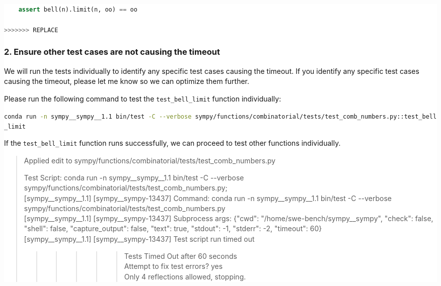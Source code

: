 ```python
    assert bell(n).limit(n, oo) == oo

>>>>>>> REPLACE
```

### 2. Ensure other test cases are not causing the timeout

We will run the tests individually to identify any specific test cases causing the timeout. If you identify any specific test cases causing the timeout, please let me know so we can optimize them further.

Please run the following command to test the `test_bell_limit` function individually:
```sh
conda run -n sympy__sympy__1.1 bin/test -C --verbose sympy/functions/combinatorial/tests/test_comb_numbers.py::test_bell_limit
```

If the `test_bell_limit` function runs successfully, we can proceed to test other functions individually.

> Applied edit to sympy/functions/combinatorial/tests/test_comb_numbers.py  
>   
> Test Script: conda run -n sympy__sympy__1.1 bin/test -C --verbose sympy/functions/combinatorial/tests/test_comb_numbers.py;  
> [sympy__sympy__1.1] [sympy__sympy-13437] Command: conda run -n sympy__sympy__1.1 bin/test -C --verbose sympy/functions/combinatorial/tests/test_comb_numbers.py   
> [sympy__sympy__1.1] [sympy__sympy-13437] Subprocess args: {"cwd": "/home/swe-bench/sympy__sympy", "check": false, "shell": false, "capture_output": false, "text": true, "stdout": -1, "stderr": -2, "timeout": 60}   
> [sympy__sympy__1.1] [sympy__sympy-13437] Test script run timed out   
> >>>>> Tests Timed Out after 60 seconds  
> Attempt to fix test errors? yes  
> Only 4 reflections allowed, stopping.  
